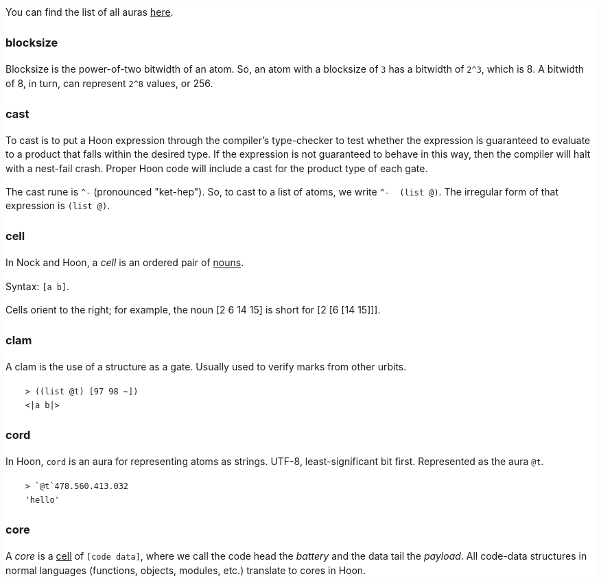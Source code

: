 ```
```

You can find the list of all auras [here](@/docs/reference/hoon-expressions/rune/constants.md).

### blocksize

Blocksize is the power-of-two bitwidth of an atom. So, an atom with a blocksize
of `3` has a bitwidth of `2^3`, which is 8. A bitwidth of 8, in turn, can
represent `2^8` values, or 256.

### cast

To cast is to put a Hoon expression through the compiler’s type-checker to test
whether the expression is guaranteed to evaluate to a product that falls within
the desired type. If the expression is not guaranteed to behave in this way,
then the compiler will halt with a nest-fail crash. Proper Hoon code will
include a cast for the product type of each gate.

The cast rune is `^-` (pronounced "ket-hep"). So, to cast to a list of atoms,
we write `^-  (list @)`. The irregular form of that expression is ``(list @)``.

### cell

In Nock and Hoon, a _cell_ is an ordered pair of [nouns](#noun).

Syntax: `[a b]`.

Cells orient to the right; for example, the noun [2 6 14 15] is short for
[2 [6 [14 15]]].


### clam

A clam is the use of a structure as a gate. Usually used to verify marks from
other urbits.

```
    > ((list @t) [97 98 ~])
    <|a b|>
```

### cord

In Hoon, `cord` is an aura for representing atoms as strings. UTF-8,
least-significant bit first. Represented as the aura `@t`.

```
    > `@t`478.560.413.032
    'hello'
```

### core

A _core_ is a [cell](#nock-cell) of `[code data]`, where we call the
code head the _battery_ and the data tail the _payload_. All code-data
structures in normal languages (functions, objects, modules, etc.)
translate to cores in Hoon.
